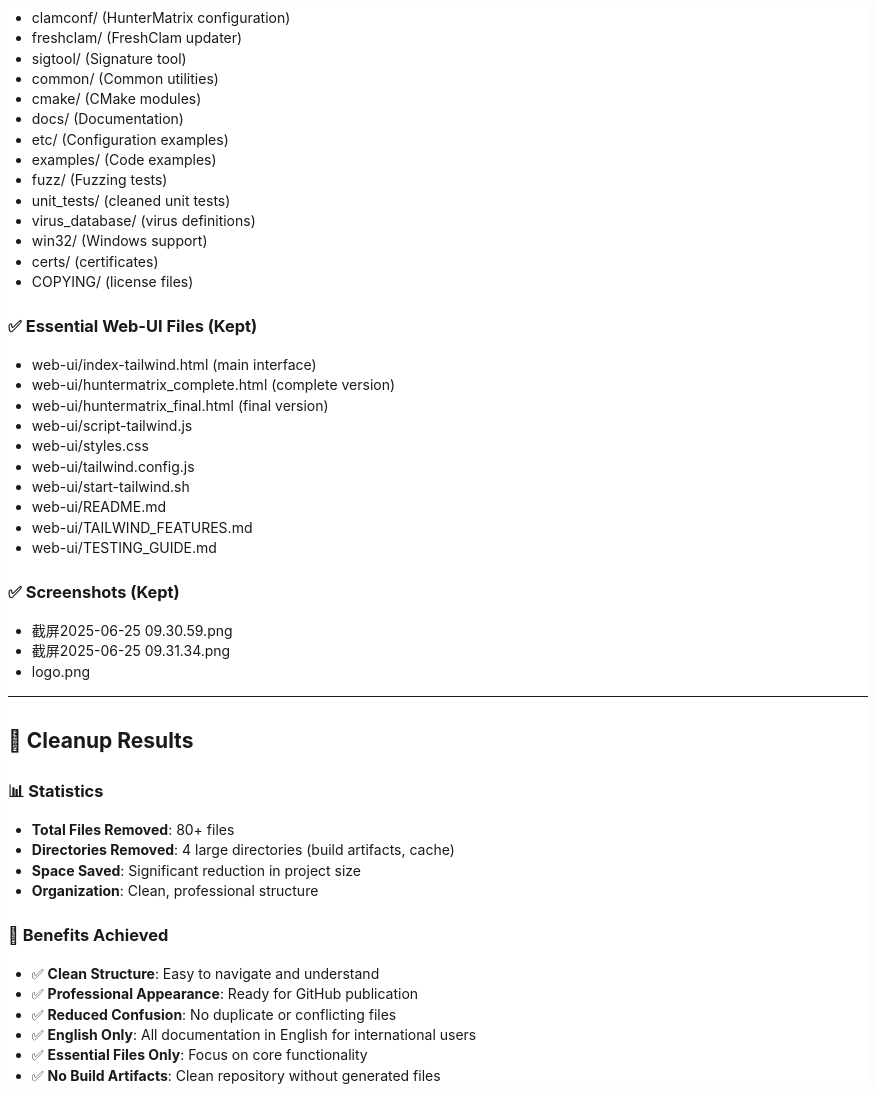 - clamconf/ (HunterMatrix configuration)
- freshclam/ (FreshClam updater)
- sigtool/ (Signature tool)
- common/ (Common utilities)
- cmake/ (CMake modules)
- docs/ (Documentation)
- etc/ (Configuration examples)
- examples/ (Code examples)
- fuzz/ (Fuzzing tests)
- unit_tests/ (cleaned unit tests)
- virus_database/ (virus definitions)
- win32/ (Windows support)
- certs/ (certificates)
- COPYING/ (license files)

### ✅ **Essential Web-UI Files (Kept)**
- web-ui/index-tailwind.html (main interface)
- web-ui/huntermatrix_complete.html (complete version)
- web-ui/huntermatrix_final.html (final version)
- web-ui/script-tailwind.js
- web-ui/styles.css
- web-ui/tailwind.config.js
- web-ui/start-tailwind.sh
- web-ui/README.md
- web-ui/TAILWIND_FEATURES.md
- web-ui/TESTING_GUIDE.md

### ✅ **Screenshots (Kept)**
- 截屏2025-06-25 09.30.59.png
- 截屏2025-06-25 09.31.34.png
- logo.png

---

## 🎯 Cleanup Results

### 📊 **Statistics**
- **Total Files Removed**: 80+ files
- **Directories Removed**: 4 large directories (build artifacts, cache)
- **Space Saved**: Significant reduction in project size
- **Organization**: Clean, professional structure

### 🌟 **Benefits Achieved**
- ✅ **Clean Structure**: Easy to navigate and understand
- ✅ **Professional Appearance**: Ready for GitHub publication
- ✅ **Reduced Confusion**: No duplicate or conflicting files
- ✅ **English Only**: All documentation in English for international users
- ✅ **Essential Files Only**: Focus on core functionality
- ✅ **No Build Artifacts**: Clean repository without generated files
